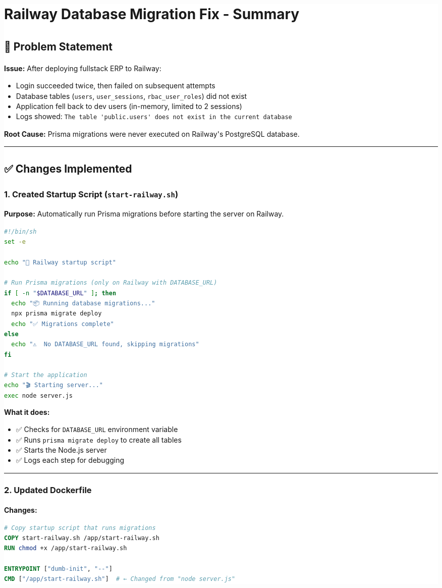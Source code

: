 # Railway Database Migration Fix - Summary

## 🎯 Problem Statement

**Issue:** After deploying fullstack ERP to Railway:
- Login succeeded twice, then failed on subsequent attempts
- Database tables (`users`, `user_sessions`, `rbac_user_roles`) did not exist
- Application fell back to dev users (in-memory, limited to 2 sessions)
- Logs showed: `The table 'public.users' does not exist in the current database`

**Root Cause:** Prisma migrations were never executed on Railway's PostgreSQL database.

---

## ✅ Changes Implemented

### 1. **Created Startup Script** (`start-railway.sh`)

**Purpose:** Automatically run Prisma migrations before starting the server on Railway.

```bash
#!/bin/sh
set -e

echo "🚀 Railway startup script"

# Run Prisma migrations (only on Railway with DATABASE_URL)
if [ -n "$DATABASE_URL" ]; then
  echo "📦 Running database migrations..."
  npx prisma migrate deploy
  echo "✅ Migrations complete"
else
  echo "⚠️  No DATABASE_URL found, skipping migrations"
fi

# Start the application
echo "🎬 Starting server..."
exec node server.js
```

**What it does:**
- ✅ Checks for `DATABASE_URL` environment variable
- ✅ Runs `prisma migrate deploy` to create all tables
- ✅ Starts the Node.js server
- ✅ Logs each step for debugging

---

### 2. **Updated Dockerfile**

**Changes:**
```dockerfile
# Copy startup script that runs migrations
COPY start-railway.sh /app/start-railway.sh
RUN chmod +x /app/start-railway.sh

ENTRYPOINT ["dumb-init", "--"]
CMD ["/app/start-railway.sh"]  # ← Changed from "node server.js"
```

